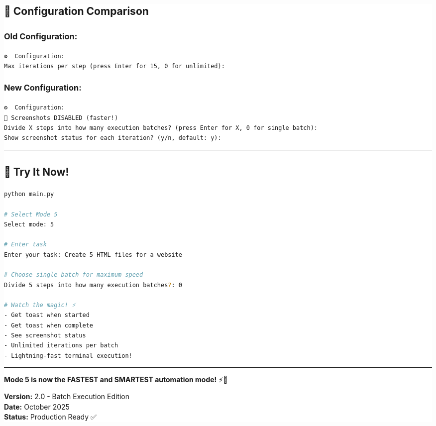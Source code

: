 
## 📝 Configuration Comparison

### **Old Configuration:**
```
⚙️  Configuration:
Max iterations per step (press Enter for 15, 0 for unlimited): 
```

### **New Configuration:**
```
⚙️  Configuration:
🚫 Screenshots DISABLED (faster!)
Divide X steps into how many execution batches? (press Enter for X, 0 for single batch): 
Show screenshot status for each iteration? (y/n, default: y):
```

---

## 🚀 Try It Now!

```bash
python main.py

# Select Mode 5
Select mode: 5

# Enter task
Enter your task: Create 5 HTML files for a website

# Choose single batch for maximum speed
Divide 5 steps into how many execution batches?: 0

# Watch the magic! ⚡
- Get toast when started
- Get toast when complete
- See screenshot status
- Unlimited iterations per batch
- Lightning-fast terminal execution!
```

---

**Mode 5 is now the FASTEST and SMARTEST automation mode!** ⚡🎉

**Version:** 2.0 - Batch Execution Edition  
**Date:** October 2025  
**Status:** Production Ready ✅


